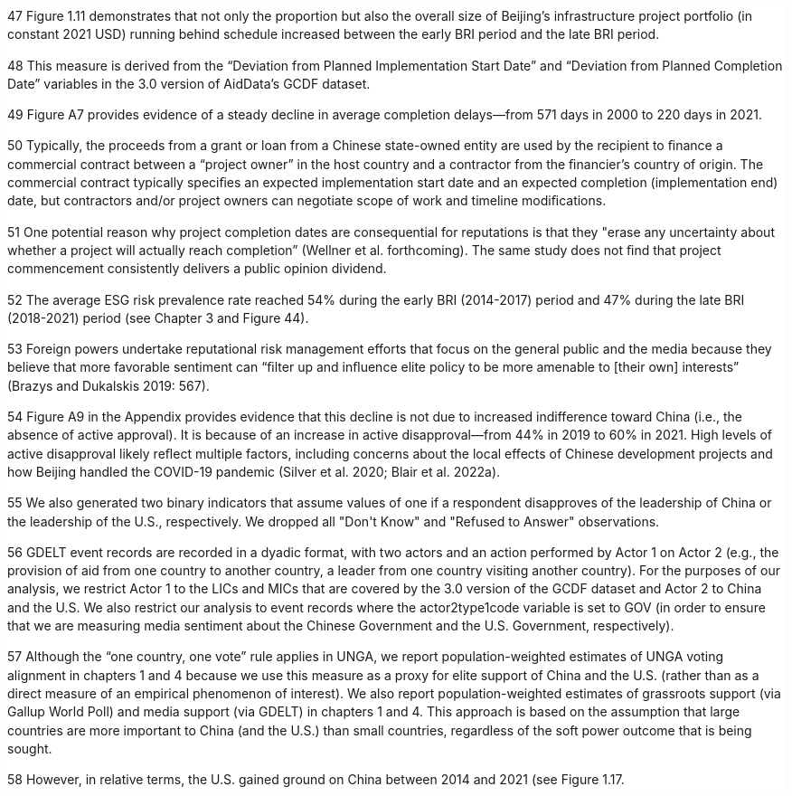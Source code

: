 47 Figure 1\.11 demonstrates that not only the proportion but also the overall size of Beijing’s infrastructure project portfolio \(in constant 2021 USD\) running behind schedule increased between the early BRI period and the late BRI period\.  
  
48 This measure is derived from the “Deviation from Planned Implementation Start Date” and “Deviation from Planned Completion Date” variables in the 3\.0 version of AidData’s GCDF dataset\.  
  
49 Figure A7 provides evidence of a steady decline in average completion delays—from 571 days in 2000 to 220 days in 2021\.  
  
50 Typically, the proceeds from a grant or loan from a Chinese state\-owned entity are used by the recipient to ﬁnance a commercial contract between a “project owner” in the host country and a contractor from the ﬁnancier’s country of origin\. The commercial contract typically speciﬁes an expected implementation start date and an expected completion \(implementation end\) date, but contractors and/or project owners can negotiate scope of work and timeline modiﬁcations\.  
  
51 One potential reason why project completion dates are consequential for reputations is that they "erase any uncertainty about whether a project will actually reach completion” \(Wellner et al\. forthcoming\)\. The same study does not ﬁnd that project commencement consistently delivers a public opinion dividend\.  
  
52 The average ESG risk prevalence rate reached 54% during the early BRI \(2014\-2017\) period and 47% during the late BRI \(2018\-2021\) period \(see Chapter 3 and Figure 44\)\.  
  
53 Foreign powers undertake reputational risk management efforts that focus on the general public and the media because they believe that more favorable sentiment can “ﬁlter up and inﬂuence elite policy to be more amenable to \[their own\] interests” \(Brazys and Dukalskis 2019: 567\)\.  
  
54 Figure A9 in the Appendix provides evidence that this decline is not due to increased indifference toward China \(i\.e\., the absence of active approval\)\. It is because of an increase in active disapproval—from 44% in 2019 to 60% in 2021\. High levels of active disapproval likely reﬂect multiple factors, including concerns about the local effects of Chinese development projects and how Beijing handled the COVID\-19 pandemic \(Silver et al\. 2020; Blair et al\. 2022a\)\.  
  
55 We also generated two binary indicators that assume values of one if a respondent disapproves of the leadership of China or the leadership of the U\.S\., respectively\. We dropped all "Don't Know" and "Refused to Answer" observations\.  
  
56 GDELT event records are recorded in a dyadic format, with two actors and an action performed by Actor 1 on Actor 2 \(e\.g\., the provision of aid from one country to another country, a leader from one country visiting another country\)\. For the purposes of our analysis, we restrict Actor 1 to the LICs and MICs that are covered by the 3\.0 version of the GCDF dataset and Actor 2 to China and the U\.S\. We also restrict our analysis to event records where the actor2type1code variable is set to GOV \(in order to ensure that we are measuring media sentiment about the Chinese Government and the U\.S\. Government, respectively\)\.  
  
57 Although the “one country, one vote” rule applies in UNGA, we report population\-weighted estimates of UNGA voting alignment in chapters 1 and 4 because we use this measure as a proxy for elite support of China and the U\.S\. \(rather than as a direct measure of an empirical phenomenon of interest\)\. We also report population\-weighted estimates of grassroots support \(via Gallup World Poll\) and media support \(via GDELT\) in chapters 1 and 4\. This approach is based on the assumption that large countries are more important to China \(and the U\.S\.\) than small countries, regardless of the soft power outcome that is being sought\.  
  
58 However, in relative terms, the U\.S\. gained ground on China between 2014 and 2021 \(see Figure 1\.17\.  
  